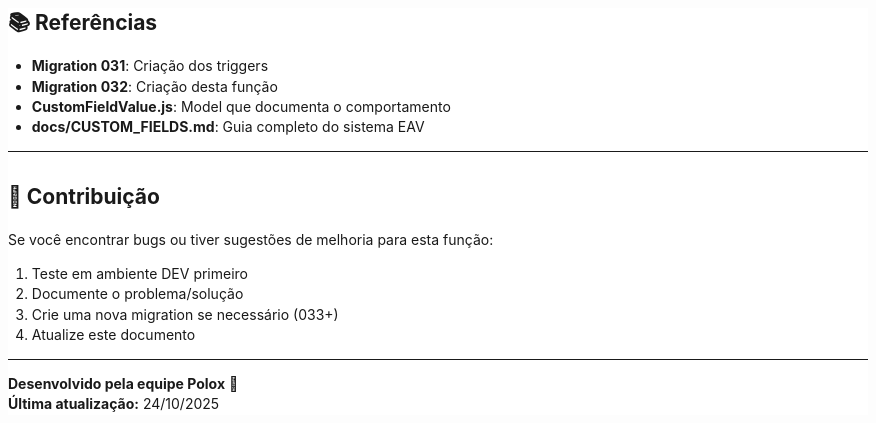 
## 📚 Referências

- **Migration 031**: Criação dos triggers
- **Migration 032**: Criação desta função
- **CustomFieldValue.js**: Model que documenta o comportamento
- **docs/CUSTOM_FIELDS.md**: Guia completo do sistema EAV

---

## 🤝 Contribuição

Se você encontrar bugs ou tiver sugestões de melhoria para esta função:

1. Teste em ambiente DEV primeiro
2. Documente o problema/solução
3. Crie uma nova migration se necessário (033+)
4. Atualize este documento

---

**Desenvolvido pela equipe Polox** 🚀  
**Última atualização:** 24/10/2025
